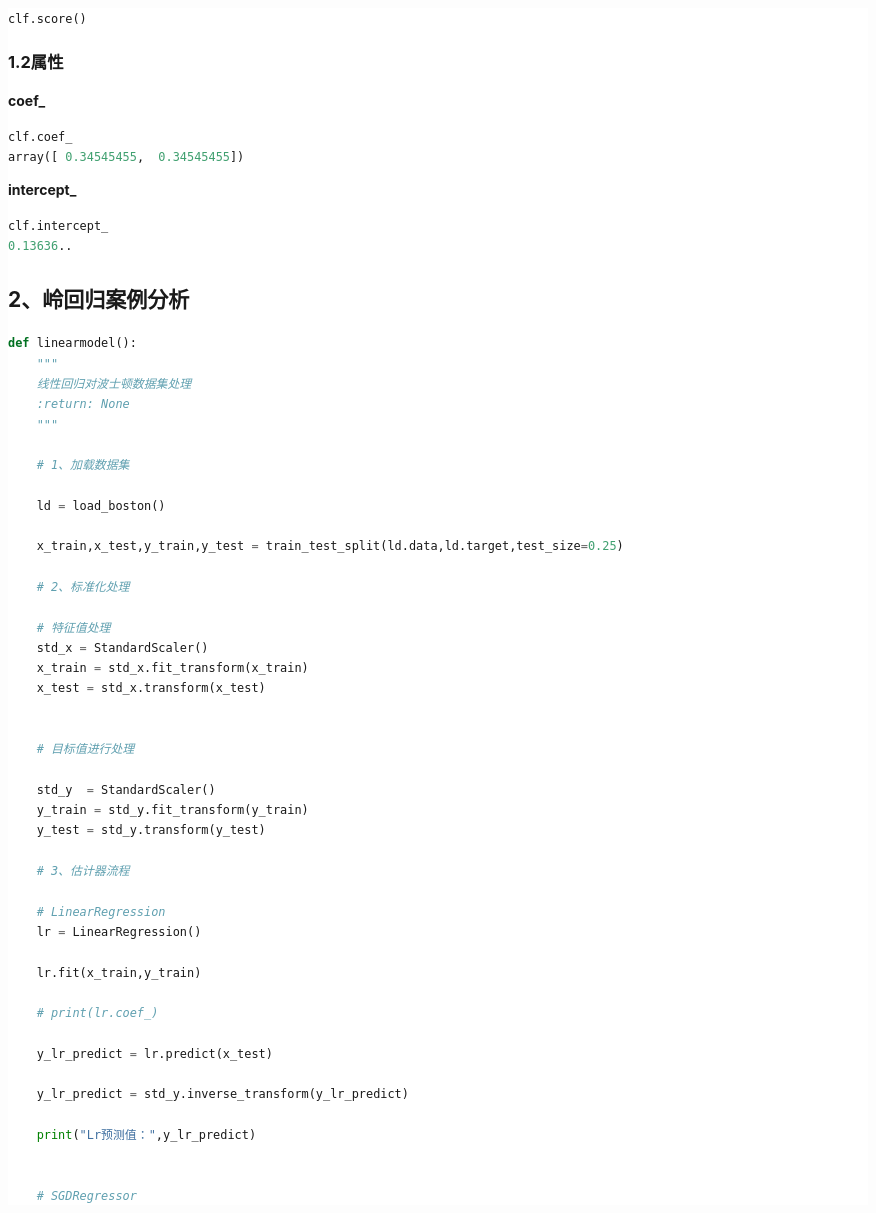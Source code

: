 ```python
clf.score()
```

### 1.2属性

**coef_**

```python
clf.coef_
array([ 0.34545455,  0.34545455])
```

**intercept_**

```python
clf.intercept_
0.13636..
```

## 2、岭回归案例分析

```python
def linearmodel():
    """
    线性回归对波士顿数据集处理
    :return: None
    """

    # 1、加载数据集

    ld = load_boston()

    x_train,x_test,y_train,y_test = train_test_split(ld.data,ld.target,test_size=0.25)

    # 2、标准化处理

    # 特征值处理
    std_x = StandardScaler()
    x_train = std_x.fit_transform(x_train)
    x_test = std_x.transform(x_test)


    # 目标值进行处理

    std_y  = StandardScaler()
    y_train = std_y.fit_transform(y_train)
    y_test = std_y.transform(y_test)

    # 3、估计器流程

    # LinearRegression
    lr = LinearRegression()

    lr.fit(x_train,y_train)

    # print(lr.coef_)

    y_lr_predict = lr.predict(x_test)

    y_lr_predict = std_y.inverse_transform(y_lr_predict)

    print("Lr预测值：",y_lr_predict)


    # SGDRegressor
```